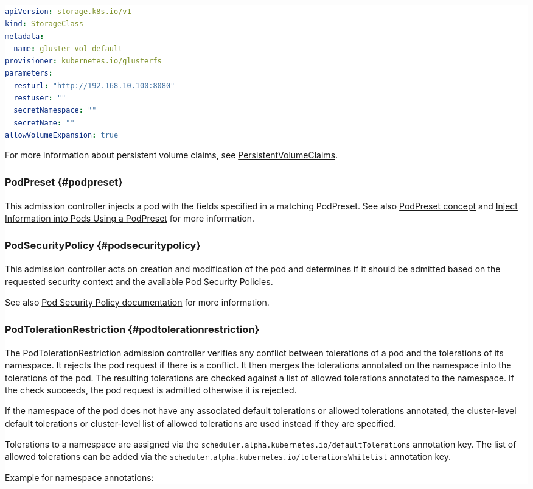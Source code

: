 ```yaml
apiVersion: storage.k8s.io/v1
kind: StorageClass
metadata:
  name: gluster-vol-default
provisioner: kubernetes.io/glusterfs
parameters:
  resturl: "http://192.168.10.100:8080"
  restuser: ""
  secretNamespace: ""
  secretName: ""
allowVolumeExpansion: true
```

For more information about persistent volume claims, see [PersistentVolumeClaims](/docs/concepts/storage/persistent-volumes/#persistentvolumeclaims).

### PodPreset {#podpreset}

This admission controller injects a pod with the fields specified in a matching PodPreset.
See also [PodPreset concept](/docs/concepts/workloads/pods/podpreset/) and
[Inject Information into Pods Using a PodPreset](/docs/tasks/inject-data-application/podpreset)
for more information.

### PodSecurityPolicy {#podsecuritypolicy}

This admission controller acts on creation and modification of the pod and determines if it should be admitted
based on the requested security context and the available Pod Security Policies.

See also [Pod Security Policy documentation](/docs/concepts/policy/pod-security-policy/)
for more information.

### PodTolerationRestriction {#podtolerationrestriction}

The PodTolerationRestriction admission controller verifies any conflict between tolerations of a pod and the tolerations of its namespace.
It rejects the pod request if there is a conflict.
It then merges the tolerations annotated on the namespace into the tolerations of the pod.
The resulting tolerations are checked against a list of allowed tolerations annotated to the namespace.
If the check succeeds, the pod request is admitted otherwise it is rejected.

If the namespace of the pod does not have any associated default tolerations or allowed
tolerations annotated, the cluster-level default tolerations or cluster-level list of allowed tolerations are used
instead if they are specified.

Tolerations to a namespace are assigned via the `scheduler.alpha.kubernetes.io/defaultTolerations` annotation key.
The list of allowed tolerations can be added via the `scheduler.alpha.kubernetes.io/tolerationsWhitelist` annotation key.

Example for namespace annotations:
